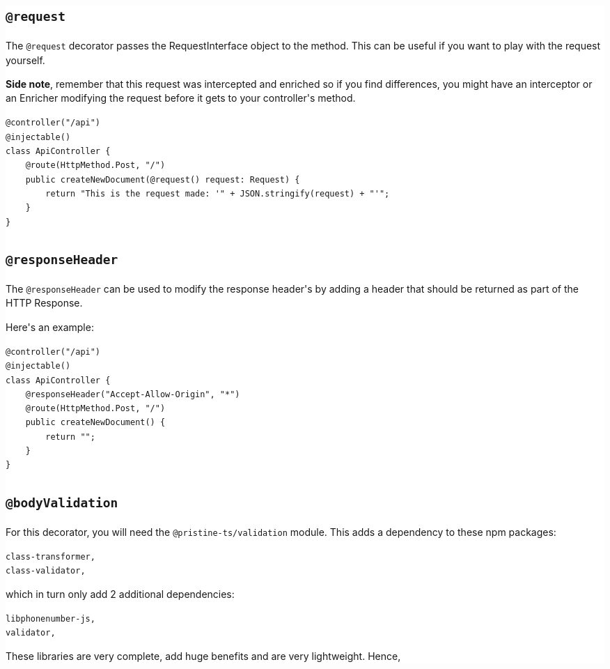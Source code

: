 
## `@request`
The `@request` decorator passes the RequestInterface object to the method. This can be useful if you want to play with the request yourself.

**Side note**, remember that this request was intercepted and enriched so if you find differences, you might have an interceptor or an Enricher modifying the request before it gets to your controller's method.

```
@controller("/api")
@injectable()
class ApiController {
    @route(HttpMethod.Post, "/")  
    public createNewDocument(@request() request: Request) {
        return "This is the request made: '" + JSON.stringify(request) + "'";
    }
}
```

## `@responseHeader`
The `@responseHeader` can be used to modify the response header's by adding a header that should be returned as part of the HTTP Response.

Here's an example:
```
@controller("/api")
@injectable()
class ApiController {
    @responseHeader("Accept-Allow-Origin", "*")
    @route(HttpMethod.Post, "/")  
    public createNewDocument() {
        return "";
    }
}
```


## `@bodyValidation`
For this decorator, you will need the `@pristine-ts/validation` module. This adds a dependency to these npm packages: 
```
class-transformer,
class-validator,
```

which in turn only add 2 additional dependencies:

```
libphonenumber-js,
validator,
```

These libraries are very complete, add huge benefits and are very lightweight. Hence, 
